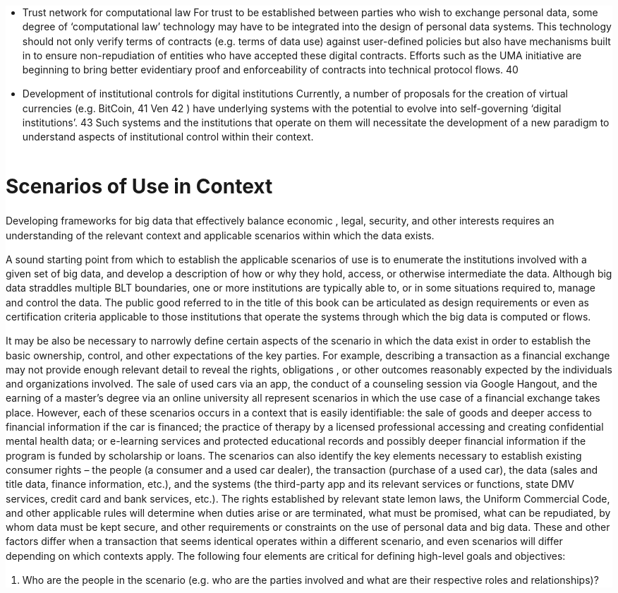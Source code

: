   * Trust network for computational law For trust to be established between parties who wish to exchange personal data, some degree of ‘computational law’ technology may have to be integrated into the design of personal data systems. This technology should not only verify terms of contracts (e.g. terms of data use) against user-defined policies but also have mechanisms built in to ensure non-repudiation of entities who have accepted these digital contracts. Efforts such as the UMA initiative are beginning to bring better evidentiary proof and enforceability of contracts into technical protocol flows. 40 

  * Development of institutional controls for digital institutions Currently, a number of proposals for the creation of virtual currencies (e.g. BitCoin, 41 Ven 42 ) have underlying systems with the potential to evolve into self-governing ‘digital institutions’. 43 Such systems and the institutions that operate on them will necessitate the development of a new paradigm to understand aspects of institutional control within their context. 

# Scenarios of Use in Context 

Developing frameworks for big data that effectively balance economic , legal, security, and other interests requires an understanding of the relevant context and applicable scenarios within which the data exists. 

A sound starting point from which to establish the applicable scenarios of use is to enumerate the institutions involved with a given set of big data, and develop a description of how or why they hold, access, or otherwise intermediate the data. Although big data straddles multiple BLT boundaries, one or more institutions are typically able to, or in some situations required to, manage and control the data. The public good referred to in the title of this book can be articulated as design requirements or even as certification criteria applicable to those institutions that operate the systems through which the big data is computed or flows. 

It may be also be necessary to narrowly define certain aspects of the scenario in which the data exist in order to establish the basic ownership, control, and other expectations of the key parties. For example, describing a transaction as a financial exchange may not provide enough relevant detail to reveal the rights, obligations , or other outcomes reasonably expected by the individuals and organizations involved. The sale of used cars via an app, the conduct of a counseling session via Google Hangout, and the earning of a master’s degree via an online university all represent scenarios in which the use case of a financial exchange takes place. However, each of these scenarios occurs in a context that is easily identifiable: the sale of goods and deeper access to financial information if the car is financed; the practice of therapy by a licensed professional accessing and creating confidential mental health data; or e-learning services and protected educational records and possibly deeper financial information if the program is funded by scholarship or loans. The scenarios can also identify the key elements necessary to establish existing consumer rights – the people (a consumer and a used car dealer), the transaction (purchase of a used car), the data (sales and title data, finance information, etc.), and the systems (the third-party app and its relevant services or functions, state DMV services, credit card and bank services, etc.). The rights established by relevant state lemon laws, the Uniform Commercial Code, and other applicable rules will determine when duties arise or are terminated, what must be promised, what can be repudiated, by whom data must be kept secure, and other requirements or constraints on the use of personal data and big data. These and other factors differ when a transaction that seems identical operates within a different scenario, and even scenarios will differ depending on which contexts apply. The following four elements are critical for defining high-level goals and objectives: 

  1. Who are the people in the scenario (e.g. who are the parties involved and what are their respective roles and relationships)? 
